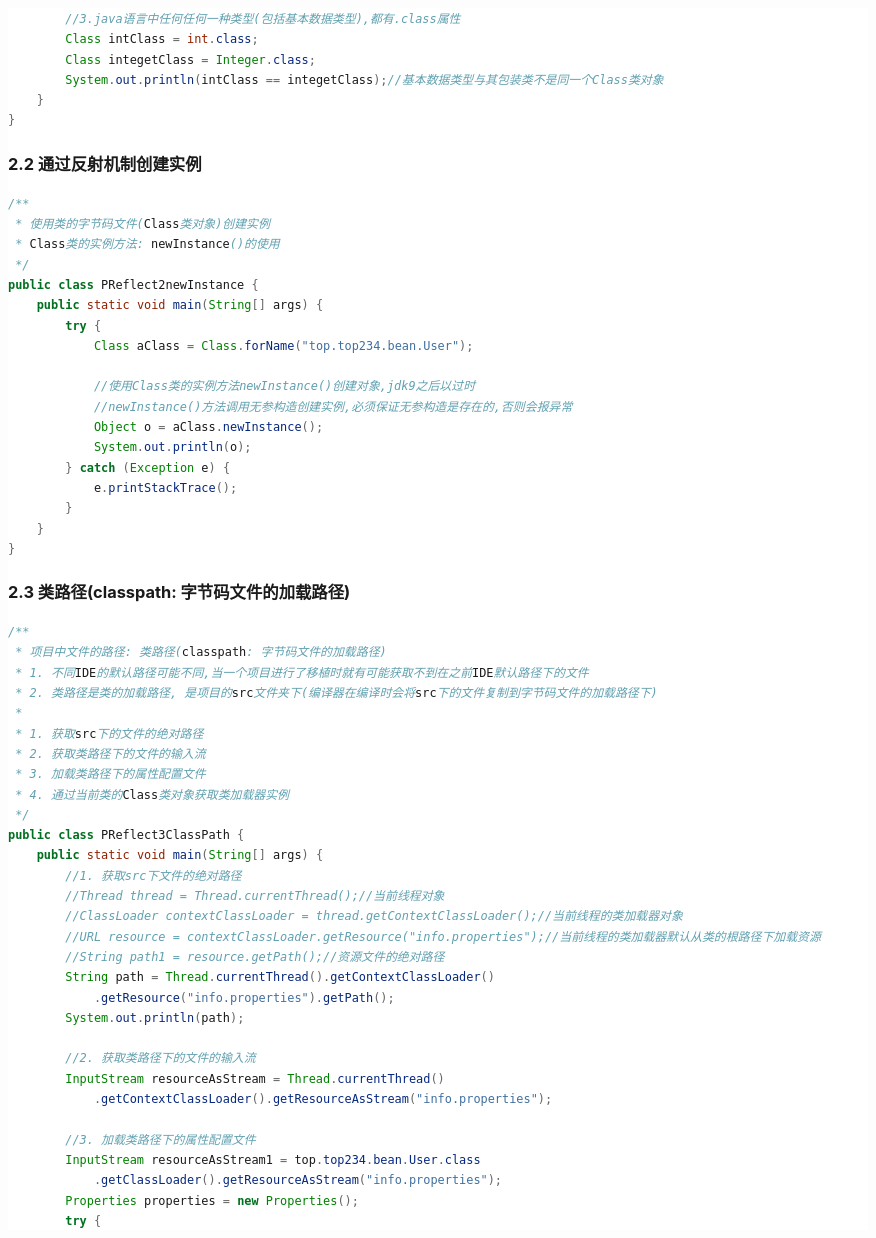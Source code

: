 ```java
        //3.java语言中任何任何一种类型(包括基本数据类型),都有.class属性
        Class intClass = int.class;
        Class integetClass = Integer.class;
        System.out.println(intClass == integetClass);//基本数据类型与其包装类不是同一个Class类对象
    }
}
```

### 2.2 通过反射机制创建实例

```java
/**
 * 使用类的字节码文件(Class类对象)创建实例
 * Class类的实例方法: newInstance()的使用
 */
public class PReflect2newInstance {
    public static void main(String[] args) {
        try {
            Class aClass = Class.forName("top.top234.bean.User");

            //使用Class类的实例方法newInstance()创建对象,jdk9之后以过时
            //newInstance()方法调用无参构造创建实例,必须保证无参构造是存在的,否则会报异常
            Object o = aClass.newInstance();
            System.out.println(o);
        } catch (Exception e) {
            e.printStackTrace();
        }
    }
}
```

### 2.3 类路径(classpath: 字节码文件的加载路径)

```java
/**
 * 项目中文件的路径: 类路径(classpath: 字节码文件的加载路径)
 * 1. 不同IDE的默认路径可能不同,当一个项目进行了移植时就有可能获取不到在之前IDE默认路径下的文件
 * 2. 类路径是类的加载路径, 是项目的src文件夹下(编译器在编译时会将src下的文件复制到字节码文件的加载路径下)
 *
 * 1. 获取src下的文件的绝对路径
 * 2. 获取类路径下的文件的输入流
 * 3. 加载类路径下的属性配置文件
 * 4. 通过当前类的Class类对象获取类加载器实例
 */
public class PReflect3ClassPath {
    public static void main(String[] args) {
        //1. 获取src下文件的绝对路径
        //Thread thread = Thread.currentThread();//当前线程对象
        //ClassLoader contextClassLoader = thread.getContextClassLoader();//当前线程的类加载器对象
        //URL resource = contextClassLoader.getResource("info.properties");//当前线程的类加载器默认从类的根路径下加载资源
        //String path1 = resource.getPath();//资源文件的绝对路径
        String path = Thread.currentThread().getContextClassLoader()
            .getResource("info.properties").getPath();
        System.out.println(path);

        //2. 获取类路径下的文件的输入流
        InputStream resourceAsStream = Thread.currentThread()
            .getContextClassLoader().getResourceAsStream("info.properties");

        //3. 加载类路径下的属性配置文件
        InputStream resourceAsStream1 = top.top234.bean.User.class
            .getClassLoader().getResourceAsStream("info.properties");
        Properties properties = new Properties();
        try {
```